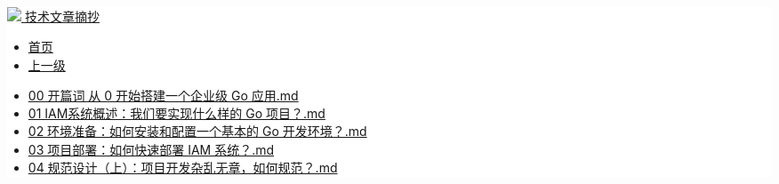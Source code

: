 <!DOCTYPE html>

<html xmlns="http://www.w3.org/1999/xhtml">
<head>
<head>
<meta content="text/html; charset=utf-8" http-equiv="Content-Type"/>
<meta content="width=device-width, initial-scale=1, maximum-scale=1.0, user-scalable=no" name="viewport"/>
<meta content="zh-cn" http-equiv="content-language"/>
<meta content="22 应用构建三剑客：Pflag、Viper、Cobra 核心功能介绍" name="description"/>
<link href="/static/favicon.png" rel="icon"/>
<title>22 应用构建三剑客：Pflag、Viper、Cobra 核心功能介绍 </title>
<link href="/static/index.css" rel="stylesheet"/>
<link href="/static/highlight.min.css" rel="stylesheet"/>
<script src="/static/highlight.min.js"></script>
<meta content="Hexo 4.2.0" name="generator"/>

</head>
<body>
<div class="book-container">
<div class="book-sidebar">
<div class="book-brand">
<a href="/">
<img src="/static/favicon.png"/>
<span>技术文章摘抄</span>
</a>
</div>
<div class="book-menu uncollapsible">
<ul class="uncollapsible">
<li><a class="current-tab" href="/">首页</a></li>
<li><a href="../">上一级</a></li>
</ul>
<ul class="uncollapsible">
<li>
<a class="menu-item" href="/%e4%b8%93%e6%a0%8f/Go%20%e8%af%ad%e8%a8%80%e9%a1%b9%e7%9b%ae%e5%bc%80%e5%8f%91%e5%ae%9e%e6%88%98/00%20%e5%bc%80%e7%af%87%e8%af%8d%20%e4%bb%8e%200%20%e5%bc%80%e5%a7%8b%e6%90%ad%e5%bb%ba%e4%b8%80%e4%b8%aa%e4%bc%81%e4%b8%9a%e7%ba%a7%20Go%20%e5%ba%94%e7%94%a8.md" id="00 开篇词 从 0 开始搭建一个企业级 Go 应用.md">00 开篇词 从 0 开始搭建一个企业级 Go 应用.md</a>
</li>
<li>
<a class="menu-item" href="/%e4%b8%93%e6%a0%8f/Go%20%e8%af%ad%e8%a8%80%e9%a1%b9%e7%9b%ae%e5%bc%80%e5%8f%91%e5%ae%9e%e6%88%98/01%20IAM%e7%b3%bb%e7%bb%9f%e6%a6%82%e8%bf%b0%ef%bc%9a%e6%88%91%e4%bb%ac%e8%a6%81%e5%ae%9e%e7%8e%b0%e4%bb%80%e4%b9%88%e6%a0%b7%e7%9a%84%20Go%20%e9%a1%b9%e7%9b%ae%ef%bc%9f.md" id="01 IAM系统概述：我们要实现什么样的 Go 项目？.md">01 IAM系统概述：我们要实现什么样的 Go 项目？.md</a>
</li>
<li>
<a class="menu-item" href="/%e4%b8%93%e6%a0%8f/Go%20%e8%af%ad%e8%a8%80%e9%a1%b9%e7%9b%ae%e5%bc%80%e5%8f%91%e5%ae%9e%e6%88%98/02%20%e7%8e%af%e5%a2%83%e5%87%86%e5%a4%87%ef%bc%9a%e5%a6%82%e4%bd%95%e5%ae%89%e8%a3%85%e5%92%8c%e9%85%8d%e7%bd%ae%e4%b8%80%e4%b8%aa%e5%9f%ba%e6%9c%ac%e7%9a%84%20Go%20%e5%bc%80%e5%8f%91%e7%8e%af%e5%a2%83%ef%bc%9f.md" id="02 环境准备：如何安装和配置一个基本的 Go 开发环境？.md">02 环境准备：如何安装和配置一个基本的 Go 开发环境？.md</a>
</li>
<li>
<a class="menu-item" href="/%e4%b8%93%e6%a0%8f/Go%20%e8%af%ad%e8%a8%80%e9%a1%b9%e7%9b%ae%e5%bc%80%e5%8f%91%e5%ae%9e%e6%88%98/03%20%e9%a1%b9%e7%9b%ae%e9%83%a8%e7%bd%b2%ef%bc%9a%e5%a6%82%e4%bd%95%e5%bf%ab%e9%80%9f%e9%83%a8%e7%bd%b2%20IAM%20%e7%b3%bb%e7%bb%9f%ef%bc%9f.md" id="03 项目部署：如何快速部署 IAM 系统？.md">03 项目部署：如何快速部署 IAM 系统？.md</a>
</li>
<li>
<a class="menu-item" href="/%e4%b8%93%e6%a0%8f/Go%20%e8%af%ad%e8%a8%80%e9%a1%b9%e7%9b%ae%e5%bc%80%e5%8f%91%e5%ae%9e%e6%88%98/04%20%e8%a7%84%e8%8c%83%e8%ae%be%e8%ae%a1%ef%bc%88%e4%b8%8a%ef%bc%89%ef%bc%9a%e9%a1%b9%e7%9b%ae%e5%bc%80%e5%8f%91%e6%9d%82%e4%b9%b1%e6%97%a0%e7%ab%a0%ef%bc%8c%e5%a6%82%e4%bd%95%e8%a7%84%e8%8c%83%ef%bc%9f.md" id="04 规范设计（上）：项目开发杂乱无章，如何规范？.md">04 规范设计（上）：项目开发杂乱无章，如何规范？.md</a>
</li>